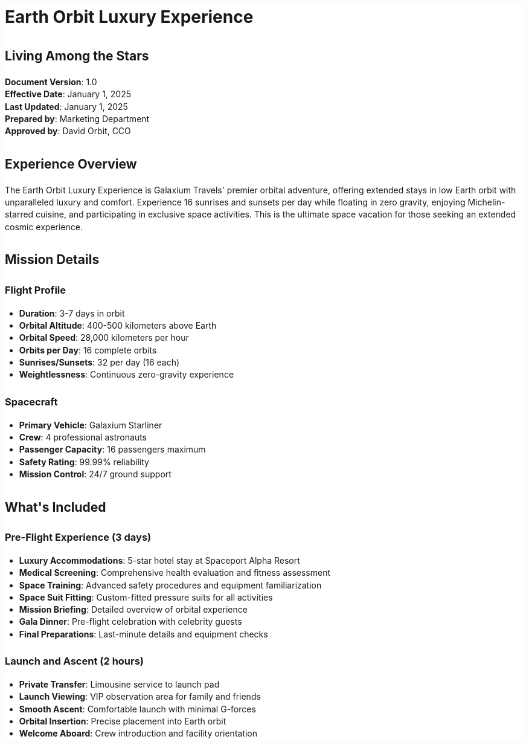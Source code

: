 # Earth Orbit Luxury Experience
## Living Among the Stars

**Document Version**: 1.0  
**Effective Date**: January 1, 2025  
**Last Updated**: January 1, 2025  
**Prepared by**: Marketing Department  
**Approved by**: David Orbit, CCO

## Experience Overview

The Earth Orbit Luxury Experience is Galaxium Travels' premier orbital adventure, offering extended stays in low Earth orbit with unparalleled luxury and comfort. Experience 16 sunrises and sunsets per day while floating in zero gravity, enjoying Michelin-starred cuisine, and participating in exclusive space activities. This is the ultimate space vacation for those seeking an extended cosmic experience.

## Mission Details

### Flight Profile
- **Duration**: 3-7 days in orbit
- **Orbital Altitude**: 400-500 kilometers above Earth
- **Orbital Speed**: 28,000 kilometers per hour
- **Orbits per Day**: 16 complete orbits
- **Sunrises/Sunsets**: 32 per day (16 each)
- **Weightlessness**: Continuous zero-gravity experience

### Spacecraft
- **Primary Vehicle**: Galaxium Starliner
- **Crew**: 4 professional astronauts
- **Passenger Capacity**: 16 passengers maximum
- **Safety Rating**: 99.99% reliability
- **Mission Control**: 24/7 ground support

## What's Included

### Pre-Flight Experience (3 days)
- **Luxury Accommodations**: 5-star hotel stay at Spaceport Alpha Resort
- **Medical Screening**: Comprehensive health evaluation and fitness assessment
- **Space Training**: Advanced safety procedures and equipment familiarization
- **Space Suit Fitting**: Custom-fitted pressure suits for all activities
- **Mission Briefing**: Detailed overview of orbital experience
- **Gala Dinner**: Pre-flight celebration with celebrity guests
- **Final Preparations**: Last-minute details and equipment checks

### Launch and Ascent (2 hours)
- **Private Transfer**: Limousine service to launch pad
- **Launch Viewing**: VIP observation area for family and friends
- **Smooth Ascent**: Comfortable launch with minimal G-forces
- **Orbital Insertion**: Precise placement into Earth orbit
- **Welcome Aboard**: Crew introduction and facility orientation
